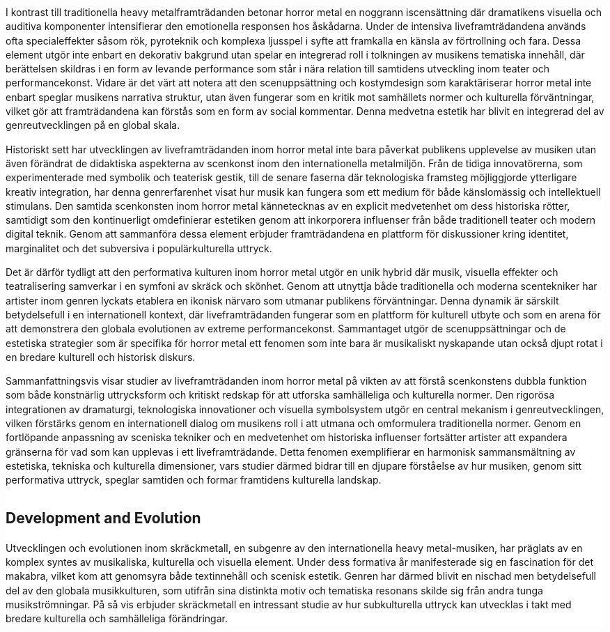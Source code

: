 I kontrast till traditionella heavy metalframträdanden betonar horror metal en noggrann
iscensättning där dramatikens visuella och auditiva komponenter intensifierar den emotionella
responsen hos åskådarna. Under de intensiva liveframträdandena används ofta specialeffekter såsom
rök, pyroteknik och komplexa ljusspel i syfte att framkalla en känsla av förtrollning och fara.
Dessa element utgör inte enbart en dekorativ bakgrund utan spelar en integrerad roll i tolkningen av
musikens tematiska innehåll, där berättelsen skildras i en form av levande performance som står i
nära relation till samtidens utveckling inom teater och performancekonst. Vidare är det värt att
notera att den scenuppsättning och kostymdesign som karaktäriserar horror metal inte enbart speglar
musikens narrativa struktur, utan även fungerar som en kritik mot samhällets normer och kulturella
förväntningar, vilket gör att framträdandena kan förstås som en form av social kommentar. Denna
medvetna estetik har blivit en integrerad del av genreutvecklingen på en global skala.

Historiskt sett har utvecklingen av liveframträdanden inom horror metal inte bara påverkat publikens
upplevelse av musiken utan även förändrat de didaktiska aspekterna av scenkonst inom den
internationella metalmiljön. Från de tidiga innovatörerna, som experimenterade med symbolik och
teaterisk gestik, till de senare faserna där teknologiska framsteg möjliggjorde ytterligare kreativ
integration, har denna genrerfarenhet visat hur musik kan fungera som ett medium för både
känslomässig och intellektuell stimulans. Den samtida scenkonsten inom horror metal kännetecknas av
en explicit medvetenhet om dess historiska rötter, samtidigt som den kontinuerligt omdefinierar
estetiken genom att inkorporera influenser från både traditionell teater och modern digital teknik.
Genom att sammanföra dessa element erbjuder framträdandena en plattform för diskussioner kring
identitet, marginalitet och det subversiva i populärkulturella uttryck.

Det är därför tydligt att den performativa kulturen inom horror metal utgör en unik hybrid där
musik, visuella effekter och teatralisering samverkar i en symfoni av skräck och skönhet. Genom att
utnyttja både traditionella och moderna scentekniker har artister inom genren lyckats etablera en
ikonisk närvaro som utmanar publikens förväntningar. Denna dynamik är särskilt betydelsefull i en
internationell kontext, där liveframträdanden fungerar som en plattform för kulturell utbyte och som
en arena för att demonstrera den globala evolutionen av extreme performancekonst. Sammantaget utgör
de scenuppsättningar och de estetiska strategier som är specifika för horror metal ett fenomen som
inte bara är musikaliskt nyskapande utan också djupt rotat i en bredare kulturell och historisk
diskurs.

Sammanfattningsvis visar studier av liveframträdanden inom horror metal på vikten av att förstå
scenkonstens dubbla funktion som både konstnärlig uttrycksform och kritiskt redskap för att utforska
samhälleliga och kulturella normer. Den rigorösa integrationen av dramaturgi, teknologiska
innovationer och visuella symbolsystem utgör en central mekanism i genreutvecklingen, vilken
förstärks genom en internationell dialog om musikens roll i att utmana och omformulera traditionella
normer. Genom en fortlöpande anpassning av sceniska tekniker och en medvetenhet om historiska
influenser fortsätter artister att expandera gränserna för vad som kan upplevas i ett
liveframträdande. Detta fenomen exemplifierar en harmonisk sammansmältning av estetiska, tekniska
och kulturella dimensioner, vars studier därmed bidrar till en djupare förståelse av hur musiken,
genom sitt performativa uttryck, speglar samtiden och formar framtidens kulturella landskap.

## Development and Evolution

Utvecklingen och evolutionen inom skräckmetall, en subgenre av den internationella heavy
metal-musiken, har präglats av en komplex syntes av musikaliska, kulturella och visuella element.
Under dess formativa år manifesterade sig en fascination för det makabra, vilket kom att genomsyra
både textinnehåll och scenisk estetik. Genren har därmed blivit en nischad men betydelsefull del av
den globala musikkulturen, som utifrån sina distinkta motiv och tematiska resonans skilde sig från
andra tunga musikströmningar. På så vis erbjuder skräckmetall en intressant studie av hur
subkulturella uttryck kan utvecklas i takt med bredare kulturella och samhälleliga förändringar.

